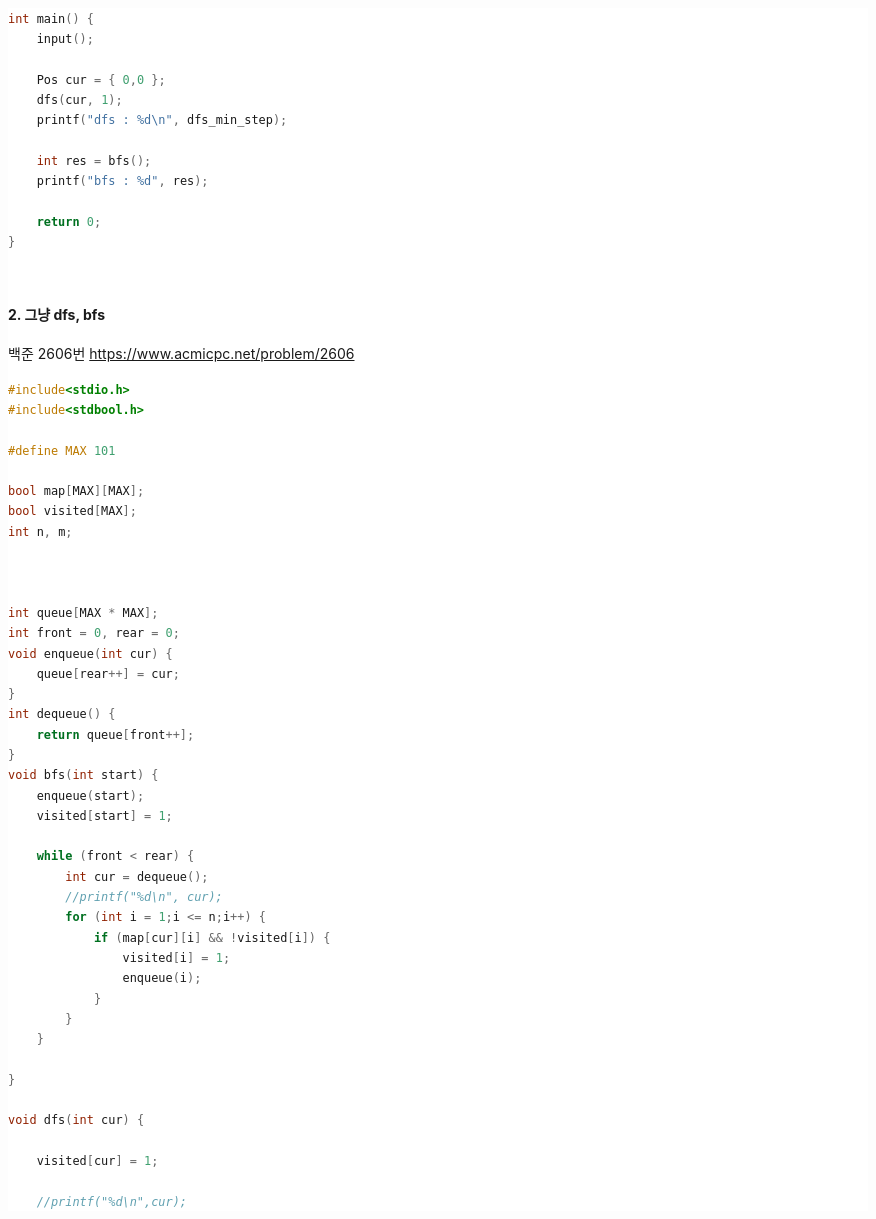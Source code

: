 ```c
int main() {
	input();

	Pos cur = { 0,0 };
	dfs(cur, 1);
	printf("dfs : %d\n", dfs_min_step);

	int res = bfs();
	printf("bfs : %d", res);

	return 0;
}
```


<br>

#### 2. 그냥 dfs, bfs

백준 2606번
https://www.acmicpc.net/problem/2606

```c
#include<stdio.h>
#include<stdbool.h>

#define MAX 101

bool map[MAX][MAX];
bool visited[MAX];
int n, m;



int queue[MAX * MAX];
int front = 0, rear = 0;
void enqueue(int cur) {
	queue[rear++] = cur;
}
int dequeue() {
	return queue[front++];
}
void bfs(int start) {
	enqueue(start);
	visited[start] = 1;

	while (front < rear) {
		int cur = dequeue();
		//printf("%d\n", cur);
		for (int i = 1;i <= n;i++) {
			if (map[cur][i] && !visited[i]) {
				visited[i] = 1;
				enqueue(i);
			}
		}
	}

}

void dfs(int cur) {
	
	visited[cur] = 1;

	//printf("%d\n",cur);

```